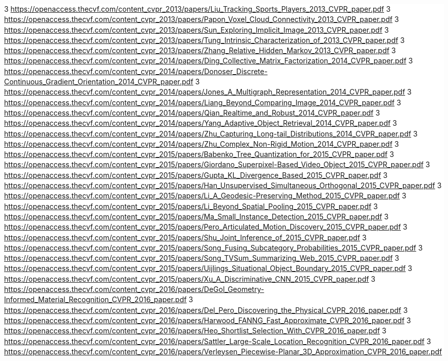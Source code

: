 3 https://openaccess.thecvf.com/content_cvpr_2013/papers/Liu_Tracking_Sports_Players_2013_CVPR_paper.pdf
3 https://openaccess.thecvf.com/content_cvpr_2013/papers/Papon_Voxel_Cloud_Connectivity_2013_CVPR_paper.pdf
3 https://openaccess.thecvf.com/content_cvpr_2013/papers/Sun_Exploring_Implicit_Image_2013_CVPR_paper.pdf
3 https://openaccess.thecvf.com/content_cvpr_2013/papers/Tung_Intrinsic_Characterization_of_2013_CVPR_paper.pdf
3 https://openaccess.thecvf.com/content_cvpr_2013/papers/Zhang_Relative_Hidden_Markov_2013_CVPR_paper.pdf
3 https://openaccess.thecvf.com/content_cvpr_2014/papers/Ding_Collective_Matrix_Factorization_2014_CVPR_paper.pdf
3 https://openaccess.thecvf.com/content_cvpr_2014/papers/Donoser_Discrete-Continuous_Gradient_Orientation_2014_CVPR_paper.pdf
3 https://openaccess.thecvf.com/content_cvpr_2014/papers/Jones_A_Multigraph_Representation_2014_CVPR_paper.pdf
3 https://openaccess.thecvf.com/content_cvpr_2014/papers/Liang_Beyond_Comparing_Image_2014_CVPR_paper.pdf
3 https://openaccess.thecvf.com/content_cvpr_2014/papers/Qian_Realtime_and_Robust_2014_CVPR_paper.pdf
3 https://openaccess.thecvf.com/content_cvpr_2014/papers/Yang_Adaptive_Object_Retrieval_2014_CVPR_paper.pdf
3 https://openaccess.thecvf.com/content_cvpr_2014/papers/Zhu_Capturing_Long-tail_Distributions_2014_CVPR_paper.pdf
3 https://openaccess.thecvf.com/content_cvpr_2014/papers/Zhu_Complex_Non-Rigid_Motion_2014_CVPR_paper.pdf
3 https://openaccess.thecvf.com/content_cvpr_2015/papers/Babenko_Tree_Quantization_for_2015_CVPR_paper.pdf
3 https://openaccess.thecvf.com/content_cvpr_2015/papers/Giordano_Superpixel-Based_Video_Object_2015_CVPR_paper.pdf
3 https://openaccess.thecvf.com/content_cvpr_2015/papers/Gupta_KL_Divergence_Based_2015_CVPR_paper.pdf
3 https://openaccess.thecvf.com/content_cvpr_2015/papers/Han_Unsupervised_Simultaneous_Orthogonal_2015_CVPR_paper.pdf
3 https://openaccess.thecvf.com/content_cvpr_2015/papers/Li_A_Geodesic-Preserving_Method_2015_CVPR_paper.pdf
3 https://openaccess.thecvf.com/content_cvpr_2015/papers/Li_Beyond_Spatial_Pooling_2015_CVPR_paper.pdf
3 https://openaccess.thecvf.com/content_cvpr_2015/papers/Ma_Small_Instance_Detection_2015_CVPR_paper.pdf
3 https://openaccess.thecvf.com/content_cvpr_2015/papers/Pero_Articulated_Motion_Discovery_2015_CVPR_paper.pdf
3 https://openaccess.thecvf.com/content_cvpr_2015/papers/Shu_Joint_Inference_of_2015_CVPR_paper.pdf
3 https://openaccess.thecvf.com/content_cvpr_2015/papers/Song_Fusing_Subcategory_Probabilities_2015_CVPR_paper.pdf
3 https://openaccess.thecvf.com/content_cvpr_2015/papers/Song_TVSum_Summarizing_Web_2015_CVPR_paper.pdf
3 https://openaccess.thecvf.com/content_cvpr_2015/papers/Uijlings_Situational_Object_Boundary_2015_CVPR_paper.pdf
3 https://openaccess.thecvf.com/content_cvpr_2015/papers/Xu_A_Discriminative_CNN_2015_CVPR_paper.pdf
3 https://openaccess.thecvf.com/content_cvpr_2016/papers/DeGol_Geometry-Informed_Material_Recognition_CVPR_2016_paper.pdf
3 https://openaccess.thecvf.com/content_cvpr_2016/papers/Del_Pero_Discovering_the_Physical_CVPR_2016_paper.pdf
3 https://openaccess.thecvf.com/content_cvpr_2016/papers/Harwood_FANNG_Fast_Approximate_CVPR_2016_paper.pdf
3 https://openaccess.thecvf.com/content_cvpr_2016/papers/Heo_Shortlist_Selection_With_CVPR_2016_paper.pdf
3 https://openaccess.thecvf.com/content_cvpr_2016/papers/Sattler_Large-Scale_Location_Recognition_CVPR_2016_paper.pdf
3 https://openaccess.thecvf.com/content_cvpr_2016/papers/Verleysen_Piecewise-Planar_3D_Approximation_CVPR_2016_paper.pdf